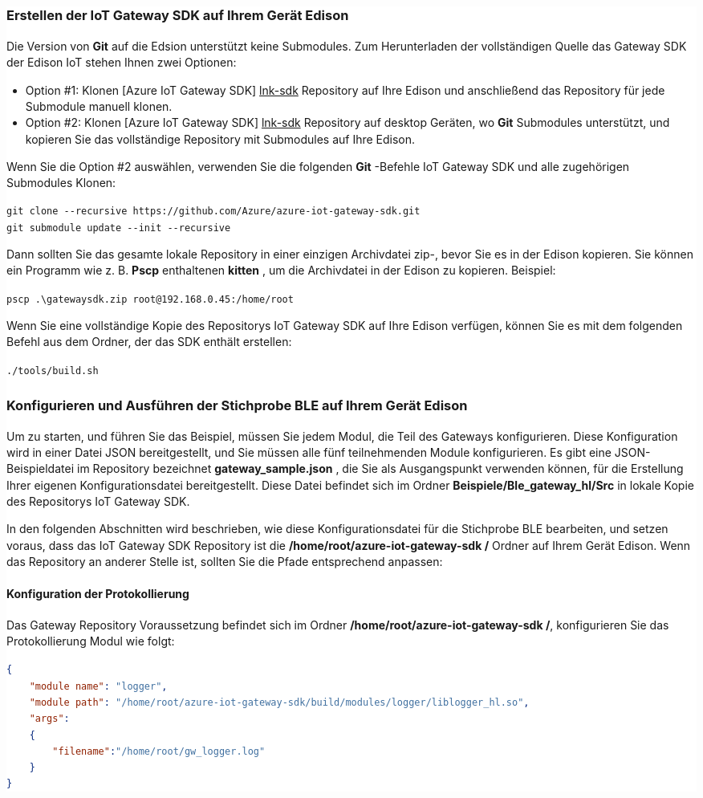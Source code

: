 ### <a name="build-the-iot-gateway-sdk-on-your-edison-device"></a>Erstellen der IoT Gateway SDK auf Ihrem Gerät Edison

Die Version von **Git** auf die Edsion unterstützt keine Submodules. Zum Herunterladen der vollständigen Quelle das Gateway SDK der Edison IoT stehen Ihnen zwei Optionen:

- Option #1: Klonen [Azure IoT Gateway SDK] [ lnk-sdk] Repository auf Ihre Edison und anschließend das Repository für jede Submodule manuell klonen.
- Option #2: Klonen [Azure IoT Gateway SDK] [ lnk-sdk] Repository auf desktop Geräten, wo **Git** Submodules unterstützt, und kopieren Sie das vollständige Repository mit Submodules auf Ihre Edison.

Wenn Sie die Option #2 auswählen, verwenden Sie die folgenden **Git** -Befehle IoT Gateway SDK und alle zugehörigen Submodules Klonen:

```
git clone --recursive https://github.com/Azure/azure-iot-gateway-sdk.git 
git submodule update --init --recursive
```

Dann sollten Sie das gesamte lokale Repository in einer einzigen Archivdatei zip-, bevor Sie es in der Edison kopieren. Sie können ein Programm wie z. B. **Pscp** enthaltenen **kitten** , um die Archivdatei in der Edison zu kopieren. Beispiel:

```
pscp .\gatewaysdk.zip root@192.168.0.45:/home/root
```

Wenn Sie eine vollständige Kopie des Repositorys IoT Gateway SDK auf Ihre Edison verfügen, können Sie es mit dem folgenden Befehl aus dem Ordner, der das SDK enthält erstellen:

```
./tools/build.sh
```

### <a name="configure-and-run-the-ble-sample-on-your-edison-device"></a>Konfigurieren und Ausführen der Stichprobe BLE auf Ihrem Gerät Edison

Um zu starten, und führen Sie das Beispiel, müssen Sie jedem Modul, die Teil des Gateways konfigurieren. Diese Konfiguration wird in einer Datei JSON bereitgestellt, und Sie müssen alle fünf teilnehmenden Module konfigurieren. Es gibt eine JSON-Beispieldatei im Repository bezeichnet **gateway_sample.json** , die Sie als Ausgangspunkt verwenden können, für die Erstellung Ihrer eigenen Konfigurationsdatei bereitgestellt. Diese Datei befindet sich im Ordner **Beispiele/Ble_gateway_hl/Src** in lokale Kopie des Repositorys IoT Gateway SDK.

In den folgenden Abschnitten wird beschrieben, wie diese Konfigurationsdatei für die Stichprobe BLE bearbeiten, und setzen voraus, dass das IoT Gateway SDK Repository ist die **/home/root/azure-iot-gateway-sdk /** Ordner auf Ihrem Gerät Edison. Wenn das Repository an anderer Stelle ist, sollten Sie die Pfade entsprechend anpassen:

#### <a name="logger-configuration"></a>Konfiguration der Protokollierung

Das Gateway Repository Voraussetzung befindet sich im Ordner **/home/root/azure-iot-gateway-sdk /**, konfigurieren Sie das Protokollierung Modul wie folgt:

```json
{
    "module name": "logger",
    "module path": "/home/root/azure-iot-gateway-sdk/build/modules/logger/liblogger_hl.so",
    "args":
    {
        "filename":"/home/root/gw_logger.log"
    }
}
```


[lnk-ble-samplecode]: https://github.com/Azure/azure-iot-gateway-sdk/blob/master/samples/ble_gateway_hl
[lnk-free-trial]: https://azure.microsoft.com/pricing/free-trial/
[lnk-explorer-tools]: https://github.com/Azure/azure-iot-sdks/blob/master/doc/manage_iot_hub.md
[lnk-setup-win64]: https://software.intel.com/get-started-edison-windows
[lnk-setup-win32]: https://software.intel.com/get-started-edison-windows-32
[lnk-setup-osx]: https://software.intel.com/get-started-edison-osx
[lnk-setup-linux]: https://software.intel.com/get-started-edison-linux
[lnk-sdk]: https://github.com/Azure/azure-iot-gateway-sdk/
[lnk-devguide]: iot-hub-devguide.md
[lnk-create-hub]: iot-hub-create-through-portal.md 
